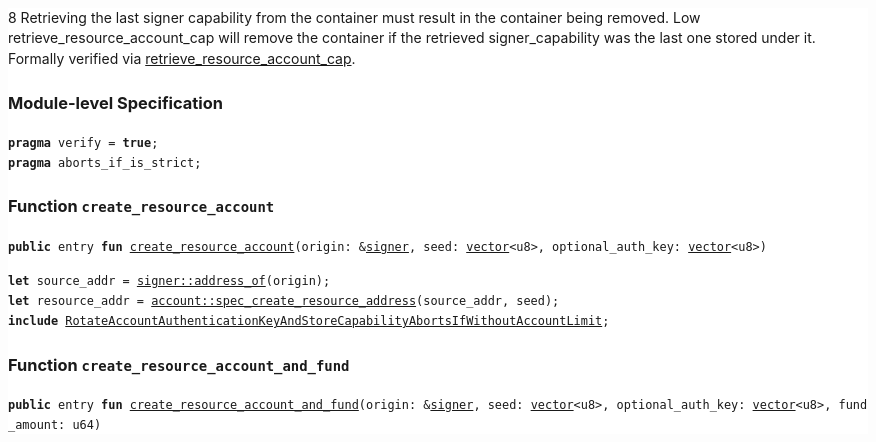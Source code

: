 <tr>
<td>8</td>
<td>Retrieving the last signer capability from the container must result in the container being removed.</td>
<td>Low</td>
<td>retrieve_resource_account_cap will remove the container if the retrieved signer_capability was the last one stored under it.</td>
<td>Formally verified via <a href="#high-level-req-8">retrieve_resource_account_cap</a>.</td>
</tr>

</table>




<a id="module-level-spec"></a>

### Module-level Specification


<pre><code><b>pragma</b> verify &#61; <b>true</b>;<br /><b>pragma</b> aborts_if_is_strict;<br /></code></pre>



<a id="@Specification_3_create_resource_account"></a>

### Function `create_resource_account`


<pre><code><b>public</b> entry <b>fun</b> <a href="resource_account.md#0x1_resource_account_create_resource_account">create_resource_account</a>(origin: &amp;<a href="../../aptos-stdlib/../move-stdlib/doc/signer.md#0x1_signer">signer</a>, seed: <a href="../../aptos-stdlib/../move-stdlib/doc/vector.md#0x1_vector">vector</a>&lt;u8&gt;, optional_auth_key: <a href="../../aptos-stdlib/../move-stdlib/doc/vector.md#0x1_vector">vector</a>&lt;u8&gt;)<br /></code></pre>




<pre><code><b>let</b> source_addr &#61; <a href="../../aptos-stdlib/../move-stdlib/doc/signer.md#0x1_signer_address_of">signer::address_of</a>(origin);<br /><b>let</b> resource_addr &#61; <a href="account.md#0x1_account_spec_create_resource_address">account::spec_create_resource_address</a>(source_addr, seed);<br /><b>include</b> <a href="resource_account.md#0x1_resource_account_RotateAccountAuthenticationKeyAndStoreCapabilityAbortsIfWithoutAccountLimit">RotateAccountAuthenticationKeyAndStoreCapabilityAbortsIfWithoutAccountLimit</a>;<br /></code></pre>



<a id="@Specification_3_create_resource_account_and_fund"></a>

### Function `create_resource_account_and_fund`


<pre><code><b>public</b> entry <b>fun</b> <a href="resource_account.md#0x1_resource_account_create_resource_account_and_fund">create_resource_account_and_fund</a>(origin: &amp;<a href="../../aptos-stdlib/../move-stdlib/doc/signer.md#0x1_signer">signer</a>, seed: <a href="../../aptos-stdlib/../move-stdlib/doc/vector.md#0x1_vector">vector</a>&lt;u8&gt;, optional_auth_key: <a href="../../aptos-stdlib/../move-stdlib/doc/vector.md#0x1_vector">vector</a>&lt;u8&gt;, fund_amount: u64)<br /></code></pre>
